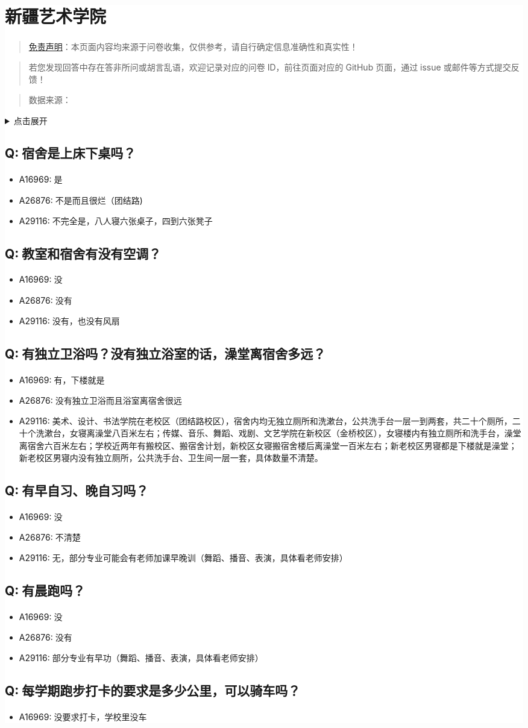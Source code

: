 # 新疆艺术学院

> [免责声明](https://colleges.chat/#_3)：本页面内容均来源于问卷收集，仅供参考，请自行确定信息准确性和真实性！

> 若您发现回答中存在答非所问或胡言乱语，欢迎记录对应的问卷 ID，前往页面对应的 GitHub 页面，通过 issue 或邮件等方式提交反馈！

> 数据来源：

<details><summary>点击展开</summary></details>

## Q: 宿舍是上床下桌吗？

- A16969: 是

- A26876: 不是而且很烂（团结路)

- A29116: 不完全是，八人寝六张桌子，四到六张凳子

## Q: 教室和宿舍有没有空调？

- A16969: 没

- A26876: 没有

- A29116: 没有，也没有风扇

## Q: 有独立卫浴吗？没有独立浴室的话，澡堂离宿舍多远？

- A16969: 有，下楼就是

- A26876: 没有独立卫浴而且浴室离宿舍很远

- A29116: 美术、设计、书法学院在老校区（团结路校区），宿舍内均无独立厕所和洗漱台，公共洗手台一层一到两套，共二十个厕所，二十个洗漱台，女寝离澡堂八百米左右；传媒、音乐、舞蹈、戏剧、文艺学院在新校区（金桥校区），女寝楼内有独立厕所和洗手台，澡堂离宿舍六百米左右；学校近两年有搬校区、搬宿舍计划，新校区女寝搬宿舍楼后离澡堂一百米左右；新老校区男寝都是下楼就是澡堂；新老校区男寝内没有独立厕所，公共洗手台、卫生间一层一套，具体数量不清楚。

## Q: 有早自习、晚自习吗？

- A16969: 没

- A26876: 不清楚

- A29116: 无，部分专业可能会有老师加课早晚训（舞蹈、播音、表演，具体看老师安排）

## Q: 有晨跑吗？

- A16969: 没

- A26876: 没有

- A29116: 部分专业有早功（舞蹈、播音、表演，具体看老师安排）

## Q: 每学期跑步打卡的要求是多少公里，可以骑车吗？

- A16969: 没要求打卡，学校里没车
